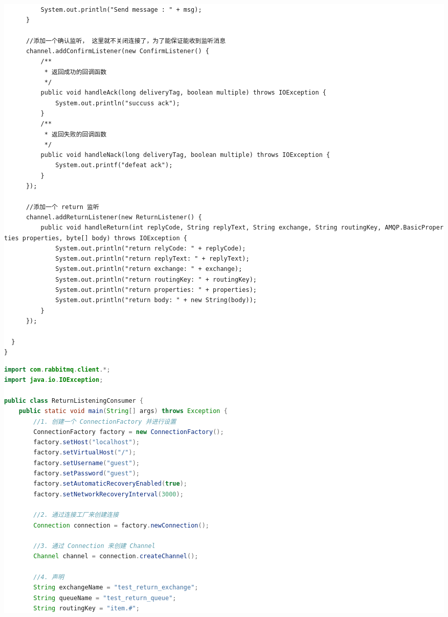   ```
            System.out.println("Send message : " + msg);
        }

        //添加一个确认监听， 这里就不关闭连接了，为了能保证能收到监听消息
        channel.addConfirmListener(new ConfirmListener() {
            /**
             * 返回成功的回调函数
             */
            public void handleAck(long deliveryTag, boolean multiple) throws IOException {
                System.out.println("succuss ack");
            }
            /**
             * 返回失败的回调函数
             */
            public void handleNack(long deliveryTag, boolean multiple) throws IOException {
                System.out.printf("defeat ack");
            }
        });

        //添加一个 return 监听
        channel.addReturnListener(new ReturnListener() {
            public void handleReturn(int replyCode, String replyText, String exchange, String routingKey, AMQP.BasicProperties properties, byte[] body) throws IOException {
                System.out.println("return relyCode: " + replyCode);
                System.out.println("return replyText: " + replyText);
                System.out.println("return exchange: " + exchange);
                System.out.println("return routingKey: " + routingKey);
                System.out.println("return properties: " + properties);
                System.out.println("return body: " + new String(body));
            }
        });

    }
}
```



```java
import com.rabbitmq.client.*;
import java.io.IOException;

public class ReturnListeningConsumer {
    public static void main(String[] args) throws Exception {
        //1. 创建一个 ConnectionFactory 并进行设置
        ConnectionFactory factory = new ConnectionFactory();
        factory.setHost("localhost");
        factory.setVirtualHost("/");
        factory.setUsername("guest");
        factory.setPassword("guest");
        factory.setAutomaticRecoveryEnabled(true);
        factory.setNetworkRecoveryInterval(3000);

        //2. 通过连接工厂来创建连接
        Connection connection = factory.newConnection();

        //3. 通过 Connection 来创建 Channel
        Channel channel = connection.createChannel();

        //4. 声明
        String exchangeName = "test_return_exchange";
        String queueName = "test_return_queue";
        String routingKey = "item.#";

```